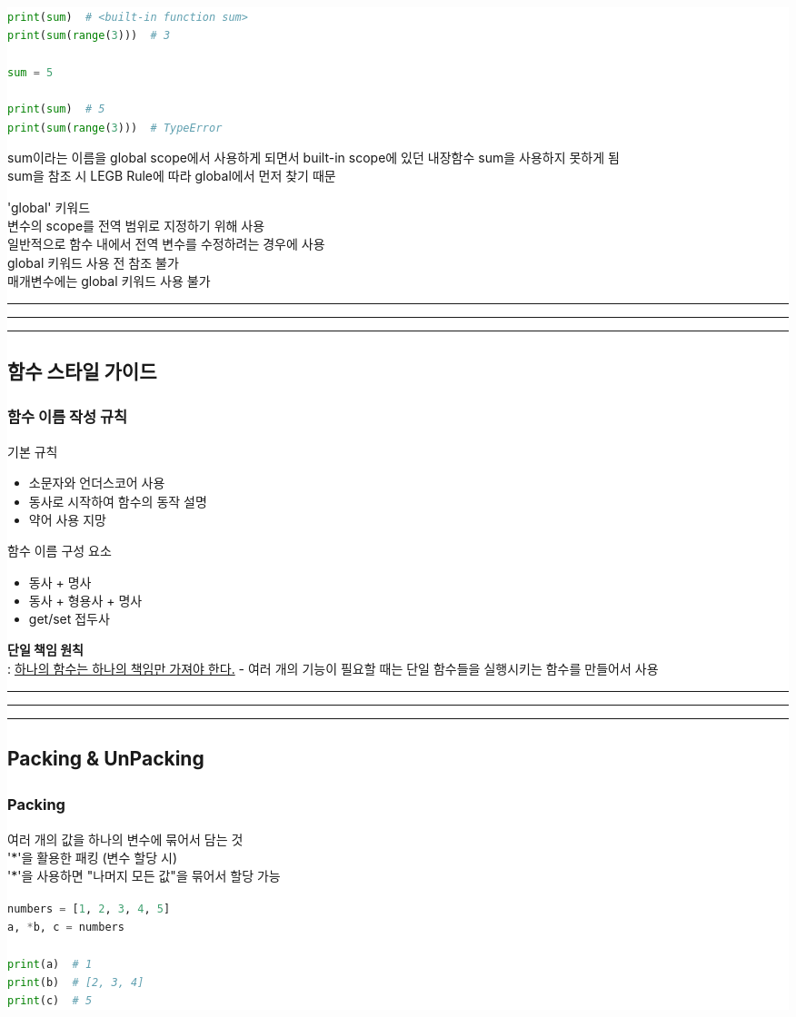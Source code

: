 ``` python
print(sum)  # <built-in function sum>
print(sum(range(3)))  # 3

sum = 5

print(sum)  # 5
print(sum(range(3)))  # TypeError
```
sum이라는 이름을 global scope에서 사용하게 되면서 built-in scope에 있던 내장함수 sum을 사용하지 못하게 됨 <br>
sum을 참조 시 LEGB Rule에 따라 global에서 먼저 찾기 때문 <br>

'global' 키워드 <br>
변수의 scope를 전역 범위로 지정하기 위해 사용 <br>
일반적으로 함수 내에서 전역 변수를 수정하려는 경우에 사용 <br>
global 키워드 사용 전 참조 불가 <br>
매개변수에는 global 키워드 사용 불가 <br>

---
---
---

## 함수 스타일 가이드 <br>
### 함수 이름 작성 규칙 <br>
기본 규칙 <br>
- 소문자와 언더스코어 사용 <br>
- 동사로 시작하여 함수의 동작 설명 <br>
- 약어 사용 지망 <br>

함수 이름 구성 요소 <br>
- 동사 + 명사 <br>
- 동사 + 형용사 + 명사 <br>
- get/set 접두사 <br>

**단일 책임 원칙** <br>
: <u>하나의 함수는 하나의 책임만 가져야 한다.</u> - 여러 개의 기능이 필요할 때는 단일 함수들을 실행시키는 함수를 만들어서 사용

---
---
---

## Packing & UnPacking <br>
### Packing <br>
여러 개의 값을 하나의 변수에 묶어서 담는 것 <br>
'\*'을 활용한 패킹 (변수 할당 시) <br>
'\*'을 사용하면 "나머지 모든 값"을 묶어서 할당 가능 <br>

``` python
numbers = [1, 2, 3, 4, 5]
a, *b, c = numbers

print(a)  # 1
print(b)  # [2, 3, 4]
print(c)  # 5
```
